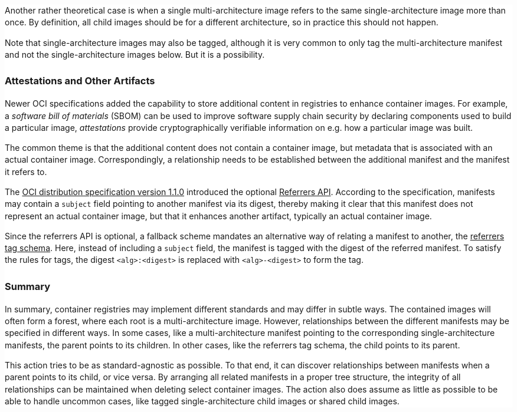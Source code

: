 Another rather theoretical case is when a single multi-architecture image refers
to the same single-architecture image more than once. By definition, all child
images should be for a different architecture, so in practice this should not
happen.

Note that single-architecture images may also be tagged, although it is very
common to only tag the multi-architecture manifest and not the
single-architecture images below. But it is a possibility.

### Attestations and Other Artifacts

Newer OCI specifications added the capability to store additional content in
registries to enhance container images. For example, a _software bill of
materials_ (SBOM) can be used to improve software supply chain security by
declaring components used to build a particular image, _attestations_ provide
cryptographically verifiable information on e.g. how a particular image was
built.

The common theme is that the additional content does not contain a container
image, but metadata that is associated with an actual container image.
Correspondingly, a relationship needs to be established between the additional
manifest and the manifest it refers to.

The
[OCI distribution specification version 1.1.0](https://github.com/opencontainers/distribution-spec/blob/v1.1.0/spec.md)
introduced the optional
[Referrers API](https://github.com/opencontainers/distribution-spec/blob/v1.1.0/spec.md#listing-referrers).
According to the specification, manifests may contain a `subject` field pointing
to another manifest via its digest, thereby making it clear that this manifest
does not represent an actual container image, but that it enhances another
artifact, typically an actual container image.

Since the referrers API is optional, a fallback scheme mandates an alternative
way of relating a manifest to another, the
[referrers tag schema](https://github.com/opencontainers/distribution-spec/blob/main/spec.md#referrers-tag-schema).
Here, instead of including a `subject` field, the manifest is tagged with the
digest of the referred manifest. To satisfy the rules for tags, the digest
`<alg>:<digest>` is replaced with `<alg>-<digest>` to form the tag.

### Summary

In summary, container registries may implement different standards and may
differ in subtle ways. The contained images will often form a forest, where each
root is a multi-architecture image. However, relationships between the different
manifests may be specified in different ways. In some cases, like a
multi-architecture manifest pointing to the corresponding single-architecture
manifests, the parent points to its children. In other cases, like the referrers
tag schema, the child points to its parent.

This action tries to be as standard-agnostic as possible. To that end, it can
discover relationships between manifests when a parent points to its child, or
vice versa. By arranging all related manifests in a proper tree structure, the
integrity of all relationships can be maintained when deleting select container
images. The action also does assume as little as possible to be able to handle
uncommon cases, like tagged single-architecture child images or shared child
images.
